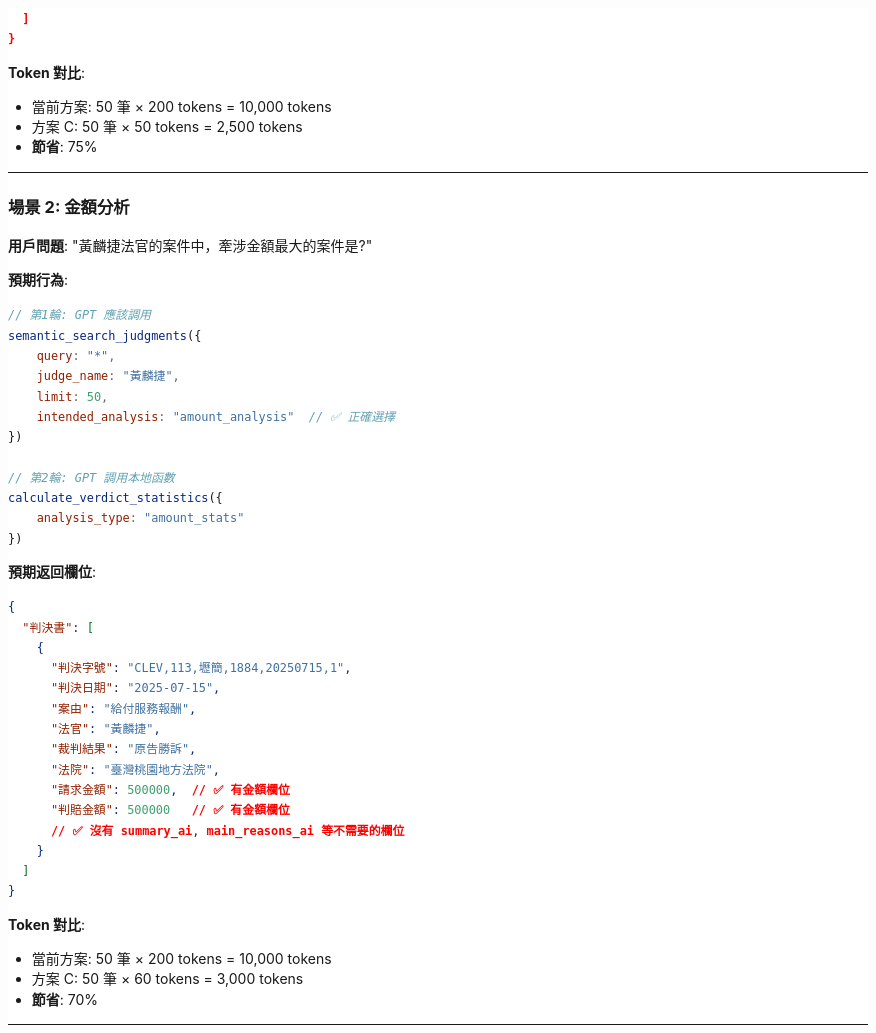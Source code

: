 ```json
  ]
}
```

**Token 對比**:
- 當前方案: 50 筆 × 200 tokens = 10,000 tokens
- 方案 C: 50 筆 × 50 tokens = 2,500 tokens
- **節省**: 75%

---

### 場景 2: 金額分析

**用戶問題**: "黃麟捷法官的案件中，牽涉金額最大的案件是?"

**預期行為**:
```javascript
// 第1輪: GPT 應該調用
semantic_search_judgments({
    query: "*",
    judge_name: "黃麟捷",
    limit: 50,
    intended_analysis: "amount_analysis"  // ✅ 正確選擇
})

// 第2輪: GPT 調用本地函數
calculate_verdict_statistics({
    analysis_type: "amount_stats"
})
```

**預期返回欄位**:
```json
{
  "判決書": [
    {
      "判決字號": "CLEV,113,壢簡,1884,20250715,1",
      "判決日期": "2025-07-15",
      "案由": "給付服務報酬",
      "法官": "黃麟捷",
      "裁判結果": "原告勝訴",
      "法院": "臺灣桃園地方法院",
      "請求金額": 500000,  // ✅ 有金額欄位
      "判賠金額": 500000   // ✅ 有金額欄位
      // ✅ 沒有 summary_ai, main_reasons_ai 等不需要的欄位
    }
  ]
}
```

**Token 對比**:
- 當前方案: 50 筆 × 200 tokens = 10,000 tokens
- 方案 C: 50 筆 × 60 tokens = 3,000 tokens
- **節省**: 70%

---
